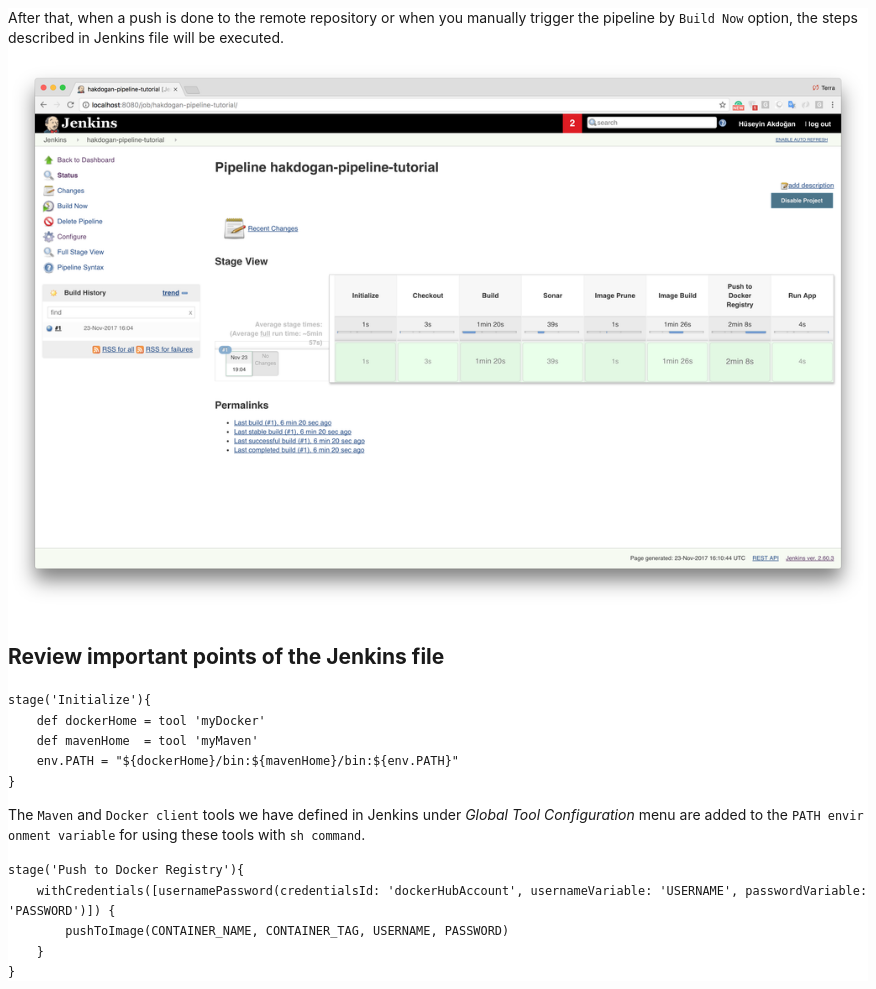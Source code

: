 After that, when a push is done to the remote repository or when you manually trigger the pipeline by ``Build Now`` option, the steps described in Jenkins file will be executed.

![](images/013.png)

## Review important points of the Jenkins file

```
stage('Initialize'){
    def dockerHome = tool 'myDocker'
    def mavenHome  = tool 'myMaven'
    env.PATH = "${dockerHome}/bin:${mavenHome}/bin:${env.PATH}"
}
```

The ``Maven`` and ``Docker client`` tools we have defined in Jenkins under _Global Tool Configuration_ menu are added to the ``PATH environment variable`` for using these tools with ``sh command``.

```
stage('Push to Docker Registry'){
    withCredentials([usernamePassword(credentialsId: 'dockerHubAccount', usernameVariable: 'USERNAME', passwordVariable: 'PASSWORD')]) {
        pushToImage(CONTAINER_NAME, CONTAINER_TAG, USERNAME, PASSWORD)
    }
}
```

